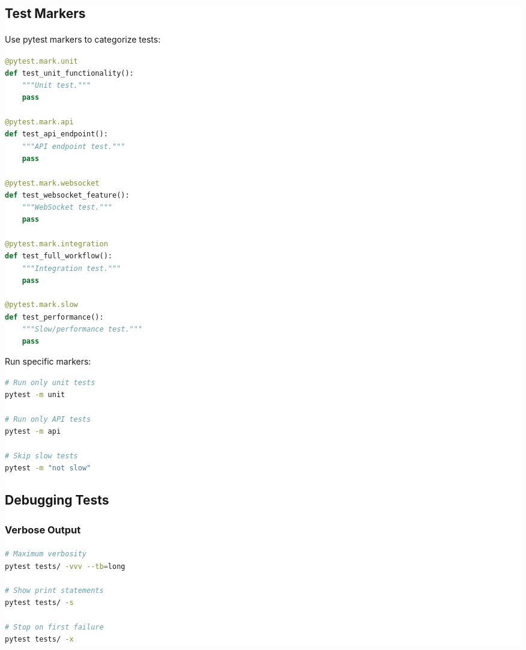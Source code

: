 ## Test Markers

Use pytest markers to categorize tests:

```python
@pytest.mark.unit
def test_unit_functionality():
    """Unit test."""
    pass

@pytest.mark.api
def test_api_endpoint():
    """API endpoint test."""
    pass

@pytest.mark.websocket
def test_websocket_feature():
    """WebSocket test."""
    pass

@pytest.mark.integration
def test_full_workflow():
    """Integration test."""
    pass

@pytest.mark.slow
def test_performance():
    """Slow/performance test."""
    pass
```

Run specific markers:

```bash
# Run only unit tests
pytest -m unit

# Run only API tests
pytest -m api

# Skip slow tests
pytest -m "not slow"
```

## Debugging Tests

### Verbose Output

```bash
# Maximum verbosity
pytest tests/ -vvv --tb=long

# Show print statements
pytest tests/ -s

# Stop on first failure
pytest tests/ -x
```
